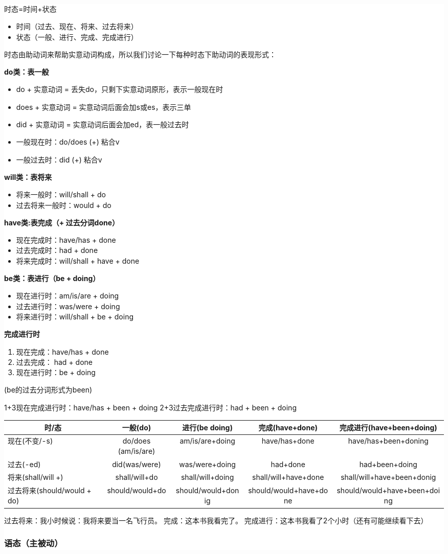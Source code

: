 时态=时间+状态

* 时间（过去、现在、将来、过去将来）
* 状态（一般、进行、完成、完成进行）

时态由助动词来帮助实意动词构成，所以我们讨论一下每种时态下助动词的表现形式：

**do类：表一般**

* do + 实意动词 = 丢失do，只剩下实意动词原形，表示一般现在时
* does + 实意动词 = 实意动词后面会加s或es，表示三单
* did + 实意动词 = 实意动词后面会加ed，表一般过去时

* 一般现在时：do/does (+) 粘合v
* 一般过去时：did (+) 粘合v

**will类：表将来**

* 将来一般时：will/shall + do
* 过去将来一般时：would + do

**have类:表完成（+ 过去分词done）**

* 现在完成时：have/has + done
* 过去完成时：had + done
* 将来完成时：will/shall + have + done

**be类：表进行（be + doing）**

* 现在进行时：am/is/are + doing
* 过去进行时：was/were + doing
* 将来进行时：will/shall + be + doing

**完成进行时**

1. 现在完成：have/has + done
2. 过去完成： had + done
3. 现在进行时：be + doing

(be的过去分词形式为been)

1+3现在完成进行时：have/has + been + doing
2+3过去完成进行时：had + been + doing


时/态|一般(do)|进行(be doing)|完成(have+done)|完成进行(have+been+doing)
---|:---:|:---:|:---:|:---:
现在(不变/-s)|do/does (am/is/are)|am/is/are+doing|have/has+done|have/has+been+doning
过去(-ed)|did(was/were)|was/were+doing|had+done|had+been+doing
将来(shall/will +)|shall/will+do|shall/will+doing|shall/will+have+done|shall/will+have+been+donig
过去将来(should/would + do)|should/would+do|should/would+donig|should/would+have+done|should/would+have+been+doing

过去将来：我小时候说：我将来要当一名飞行员。
完成：这本书我看完了。
完成进行：这本书我看了2个小时（还有可能继续看下去）


### 语态（主被动）
